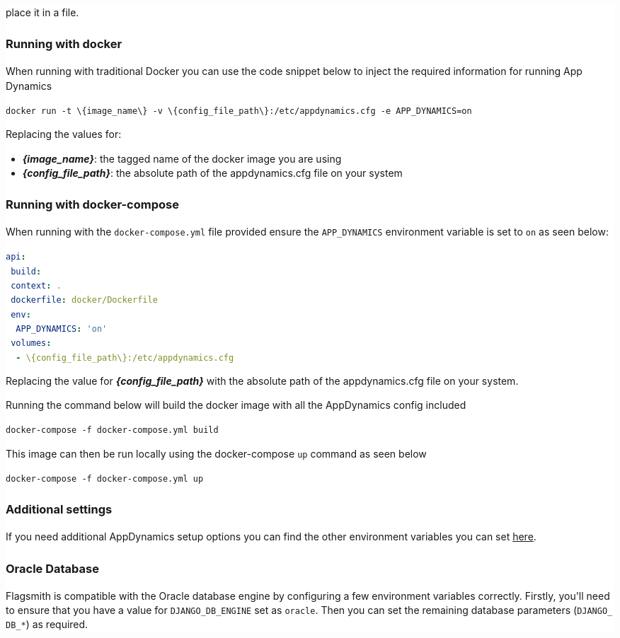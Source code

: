    place it in a file.

### Running with docker

When running with traditional Docker you can use the code snippet below to inject the required information for running
App Dynamics

```shell
docker run -t \{image_name\} -v \{config_file_path\}:/etc/appdynamics.cfg -e APP_DYNAMICS=on
```

Replacing the values for:

- **_\{image_name\}_**: the tagged name of the docker image you are using
- **_\{config_file_path\}_**: the absolute path of the appdynamics.cfg file on your system

### Running with docker-compose

When running with the `docker-compose.yml` file provided ensure the `APP_DYNAMICS` environment variable is set to `on`
as seen below:

```yaml
api:
 build:
 context: .
 dockerfile: docker/Dockerfile
 env:
  APP_DYNAMICS: 'on'
 volumes:
  - \{config_file_path\}:/etc/appdynamics.cfg
```

Replacing the value for **_\{config_file_path\}_** with the absolute path of the appdynamics.cfg file on your system.

Running the command below will build the docker image with all the AppDynamics config included

```shell
docker-compose -f docker-compose.yml build
```

This image can then be run locally using the docker-compose `up` command as seen below

```shell
docker-compose -f docker-compose.yml up
```

### Additional settings

If you need additional AppDynamics setup options you can find the other environment variables you can set
[here](https://docs.appdynamics.com/display/PRO21/Python+Agent+Settings).

### Oracle Database

Flagsmith is compatible with the Oracle database engine by configuring a few environment variables correctly. Firstly,
you'll need to ensure that you have a value for `DJANGO_DB_ENGINE` set as `oracle`. Then you can set the remaining
database parameters (`DJANGO_DB_*`) as required.
